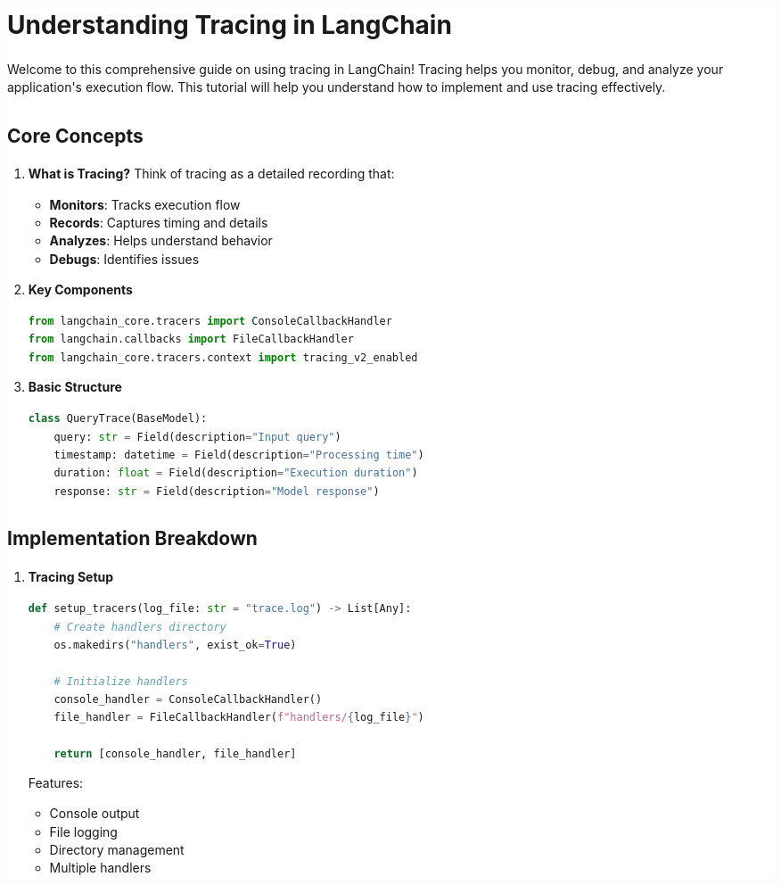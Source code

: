 # Understanding Tracing in LangChain

Welcome to this comprehensive guide on using tracing in LangChain! Tracing helps you monitor, debug, and analyze your application's execution flow. This tutorial will help you understand how to implement and use tracing effectively.

## Core Concepts

1. **What is Tracing?**
   Think of tracing as a detailed recording that:
   
   - **Monitors**: Tracks execution flow
   - **Records**: Captures timing and details
   - **Analyzes**: Helps understand behavior
   - **Debugs**: Identifies issues

2. **Key Components**
   ```python
   from langchain_core.tracers import ConsoleCallbackHandler
   from langchain.callbacks import FileCallbackHandler
   from langchain_core.tracers.context import tracing_v2_enabled
   ```

3. **Basic Structure**
   ```python
   class QueryTrace(BaseModel):
       query: str = Field(description="Input query")
       timestamp: datetime = Field(description="Processing time")
       duration: float = Field(description="Execution duration")
       response: str = Field(description="Model response")
   ```

## Implementation Breakdown

1. **Tracing Setup**
   ```python
   def setup_tracers(log_file: str = "trace.log") -> List[Any]:
       # Create handlers directory
       os.makedirs("handlers", exist_ok=True)
       
       # Initialize handlers
       console_handler = ConsoleCallbackHandler()
       file_handler = FileCallbackHandler(f"handlers/{log_file}")
       
       return [console_handler, file_handler]
   ```
   
   Features:
   - Console output
   - File logging
   - Directory management
   - Multiple handlers
